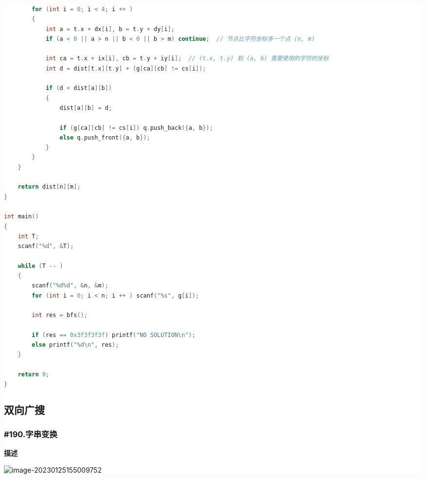 ```c++
        for (int i = 0; i < 4; i ++ )
        {
            int a = t.x + dx[i], b = t.y + dy[i];
            if (a < 0 || a > n || b < 0 || b > m) continue;  // 节点比字符坐标多一个点 (n, m)
            
            int ca = t.x + ix[i], cb = t.y + iy[i];  // (t.x, t.y) 到 (a, b) 需要使用的字符的坐标
            int d = dist[t.x][t.y] + (g[ca][cb] != cs[i]);
            
            if (d < dist[a][b])
            {
                dist[a][b] = d;
                
                if (g[ca][cb] != cs[i]) q.push_back({a, b});
                else q.push_front({a, b});
            }
        }
    }
    
    return dist[n][m];
}

int main()
{
    int T;
    scanf("%d", &T);
    
    while (T -- )
    {
        scanf("%d%d", &n, &m);
        for (int i = 0; i < n; i ++ ) scanf("%s", g[i]);
        
        int res = bfs();
        
        if (res == 0x3f3f3f3f) printf("NO SOLUTION\n");
        else printf("%d\n", res);
    }
    
    return 0;
}
```



## 双向广搜

### #190.字串变换

**描述**

![image-20230125155009752](https://gitee.com/lynbz1018/image/raw/master/img/20230125155011.png)
